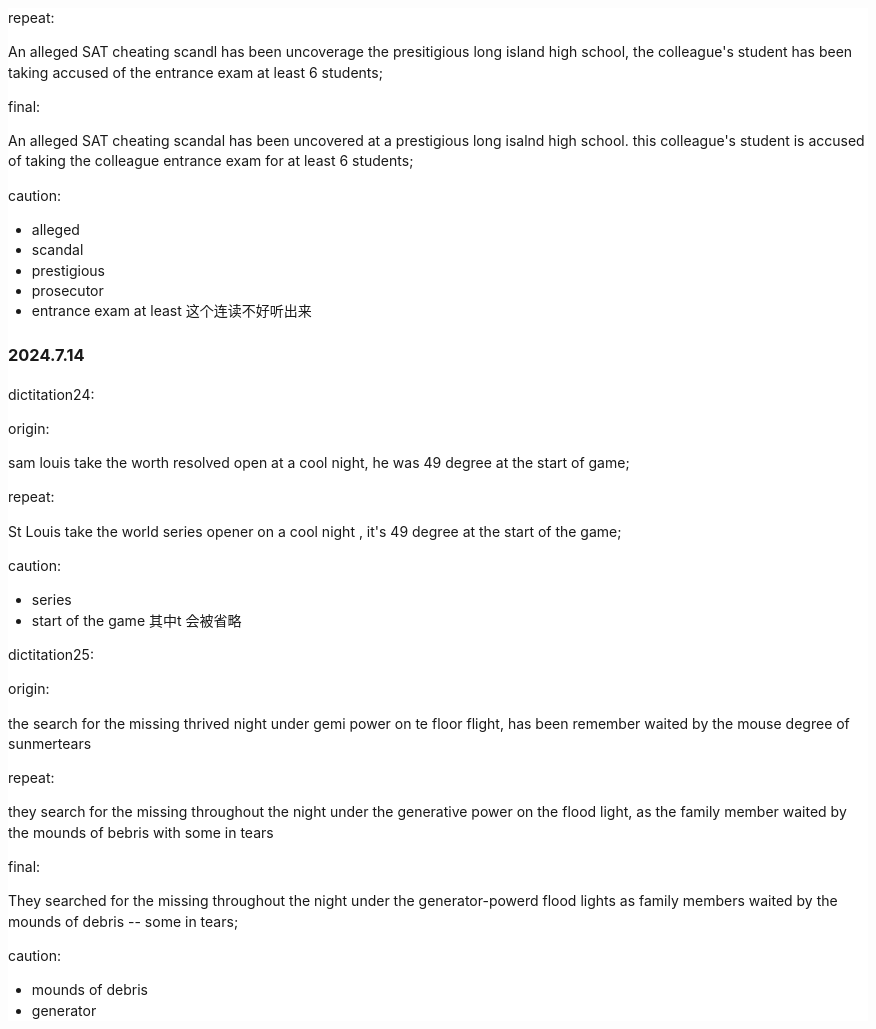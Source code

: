 repeat: 

An alleged SAT cheating scandl has been uncoverage the presitigious long island high school, the colleague's student has been taking accused of the entrance exam at least 6 students;

final:

An alleged SAT cheating scandal has been uncovered at a prestigious long isalnd high school. this colleague's student is accused of taking the colleague entrance exam for at least 6 students;


caution:
- alleged
- scandal
- prestigious
- prosecutor
- entrance exam at least  这个连读不好听出来

### 2024.7.14

dictitation24:

origin:

sam louis take the worth resolved open at a cool night, he was 49 degree at the start of game;

repeat:

St Louis take the world series opener on a cool night , it's 49 degree at the start of the game;


caution:
- series
- start of the game   其中t 会被省略

dictitation25:

origin: 

the search for the missing thrived night under gemi power on te floor flight, has been  remember waited by the mouse degree of sunmertears

repeat:

they search for the missing throughout the night under the generative power on the flood light, as the family member waited by the mounds of bebris with some in tears

final:

They searched for the missing throughout the night under the generator-powerd flood lights as family members waited by the mounds of debris -- some in tears; 

caution:
- mounds of debris
- generator